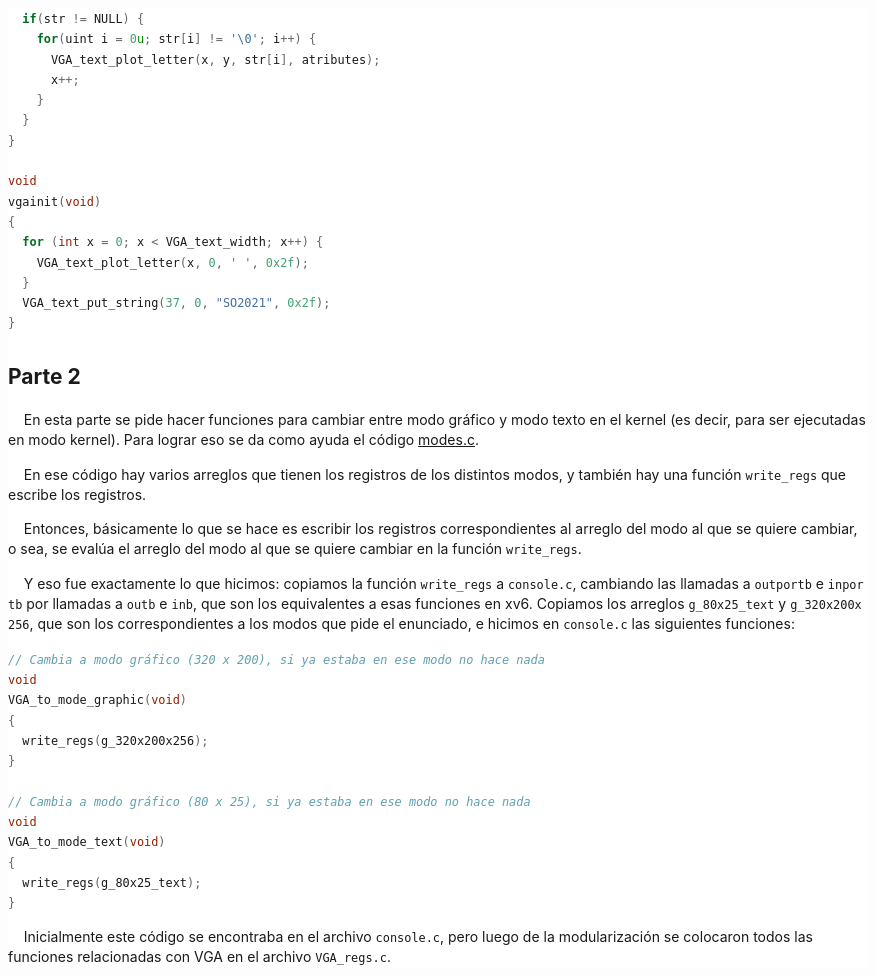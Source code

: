 ```c
  if(str != NULL) {
    for(uint i = 0u; str[i] != '\0'; i++) {
      VGA_text_plot_letter(x, y, str[i], atributes);
      x++;
    }
  }
}

void
vgainit(void)
{
  for (int x = 0; x < VGA_text_width; x++) {
    VGA_text_plot_letter(x, 0, ' ', 0x2f);
  }
  VGA_text_put_string(37, 0, "SO2021", 0x2f);
}
```

## Parte 2

    En esta parte se pide hacer funciones para cambiar entre modo gráfico y modo texto en el kernel (es decir, para ser ejecutadas en modo kernel). Para lograr eso se da como ayuda el código [modes.c](https://files.osdev.org/mirrors/geezer/osd/graphics/modes.c).

    En ese código hay varios arreglos que tienen los registros de los distintos modos, y también hay una función `write_regs` que escribe los registros.

    Entonces, básicamente lo que se hace es escribir los registros correspondientes al arreglo del modo al que se quiere cambiar, o sea, se evalúa el arreglo del modo al que se quiere cambiar en la función `write_regs`.

    Y eso fue exactamente lo que hicimos: copiamos la función `write_regs` a `console.c`, cambiando las llamadas a `outportb` e `inportb` por llamadas a `outb` e `inb`, que son los equivalentes a esas funciones en xv6. Copiamos los arreglos `g_80x25_text` y `g_320x200x256`, que son los correspondientes a los modos que pide el enunciado, e hicimos en `console.c` las siguientes funciones:

```c
// Cambia a modo gráfico (320 x 200), si ya estaba en ese modo no hace nada
void
VGA_to_mode_graphic(void)
{
  write_regs(g_320x200x256);
}

// Cambia a modo gráfico (80 x 25), si ya estaba en ese modo no hace nada
void
VGA_to_mode_text(void)
{
  write_regs(g_80x25_text);
}
```

    Inicialmente este código se encontraba en el archivo `console.c`, pero luego de la modularización se colocaron todos las funciones relacionadas con VGA en el archivo `VGA_regs.c`.
